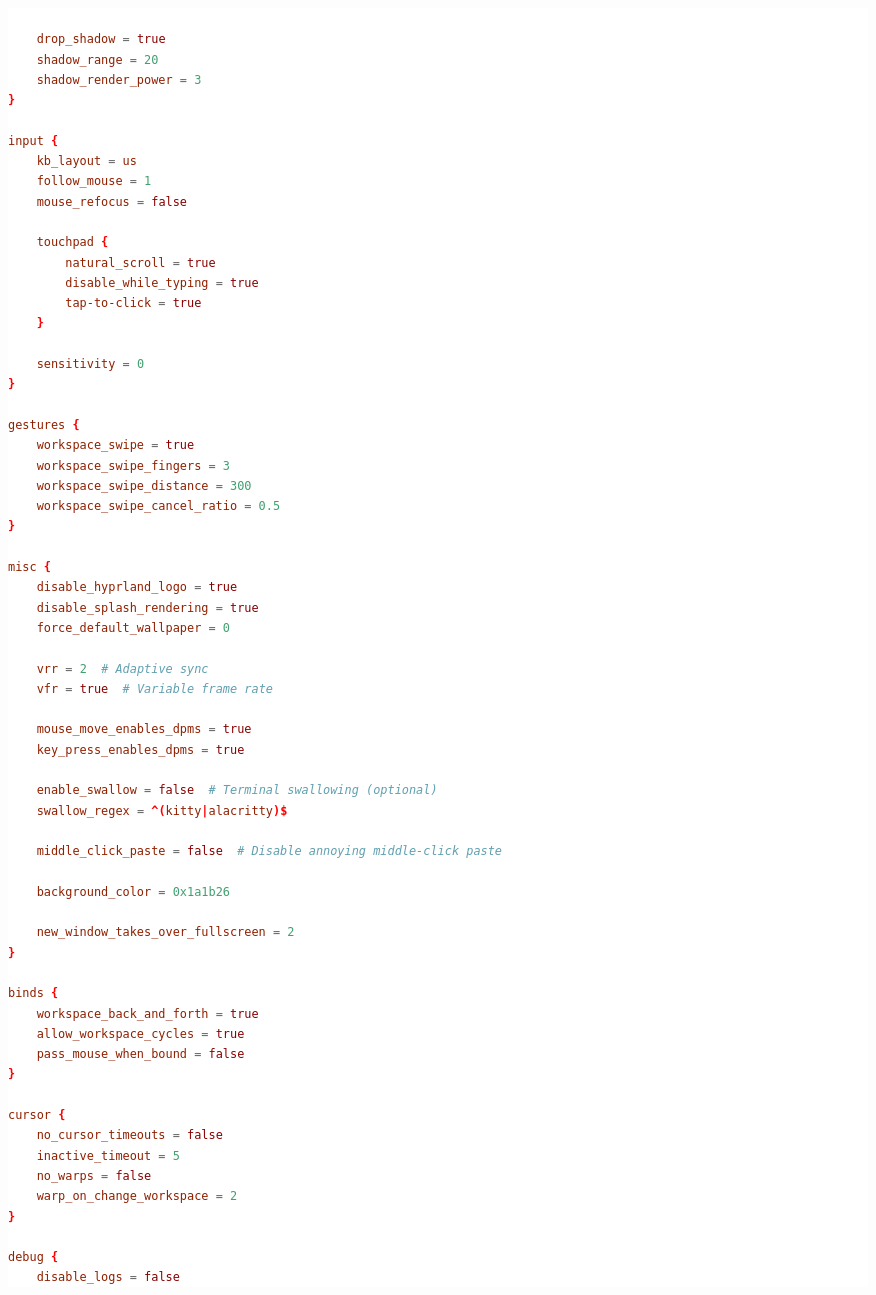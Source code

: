 ```conf

    drop_shadow = true
    shadow_range = 20
    shadow_render_power = 3
}

input {
    kb_layout = us
    follow_mouse = 1
    mouse_refocus = false

    touchpad {
        natural_scroll = true
        disable_while_typing = true
        tap-to-click = true
    }

    sensitivity = 0
}

gestures {
    workspace_swipe = true
    workspace_swipe_fingers = 3
    workspace_swipe_distance = 300
    workspace_swipe_cancel_ratio = 0.5
}

misc {
    disable_hyprland_logo = true
    disable_splash_rendering = true
    force_default_wallpaper = 0

    vrr = 2  # Adaptive sync
    vfr = true  # Variable frame rate

    mouse_move_enables_dpms = true
    key_press_enables_dpms = true

    enable_swallow = false  # Terminal swallowing (optional)
    swallow_regex = ^(kitty|alacritty)$

    middle_click_paste = false  # Disable annoying middle-click paste

    background_color = 0x1a1b26

    new_window_takes_over_fullscreen = 2
}

binds {
    workspace_back_and_forth = true
    allow_workspace_cycles = true
    pass_mouse_when_bound = false
}

cursor {
    no_cursor_timeouts = false
    inactive_timeout = 5
    no_warps = false
    warp_on_change_workspace = 2
}

debug {
    disable_logs = false
```